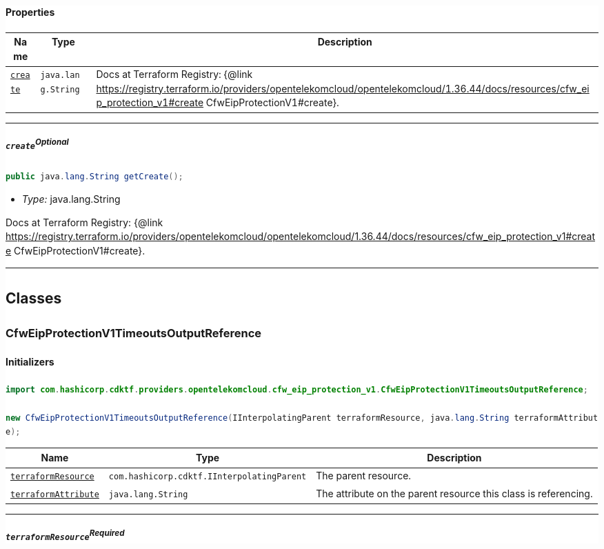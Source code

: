 #### Properties <a name="Properties" id="Properties"></a>

| **Name** | **Type** | **Description** |
| --- | --- | --- |
| <code><a href="#@cdktf/provider-opentelekomcloud.cfwEipProtectionV1.CfwEipProtectionV1Timeouts.property.create">create</a></code> | <code>java.lang.String</code> | Docs at Terraform Registry: {@link https://registry.terraform.io/providers/opentelekomcloud/opentelekomcloud/1.36.44/docs/resources/cfw_eip_protection_v1#create CfwEipProtectionV1#create}. |

---

##### `create`<sup>Optional</sup> <a name="create" id="@cdktf/provider-opentelekomcloud.cfwEipProtectionV1.CfwEipProtectionV1Timeouts.property.create"></a>

```java
public java.lang.String getCreate();
```

- *Type:* java.lang.String

Docs at Terraform Registry: {@link https://registry.terraform.io/providers/opentelekomcloud/opentelekomcloud/1.36.44/docs/resources/cfw_eip_protection_v1#create CfwEipProtectionV1#create}.

---

## Classes <a name="Classes" id="Classes"></a>

### CfwEipProtectionV1TimeoutsOutputReference <a name="CfwEipProtectionV1TimeoutsOutputReference" id="@cdktf/provider-opentelekomcloud.cfwEipProtectionV1.CfwEipProtectionV1TimeoutsOutputReference"></a>

#### Initializers <a name="Initializers" id="@cdktf/provider-opentelekomcloud.cfwEipProtectionV1.CfwEipProtectionV1TimeoutsOutputReference.Initializer"></a>

```java
import com.hashicorp.cdktf.providers.opentelekomcloud.cfw_eip_protection_v1.CfwEipProtectionV1TimeoutsOutputReference;

new CfwEipProtectionV1TimeoutsOutputReference(IInterpolatingParent terraformResource, java.lang.String terraformAttribute);
```

| **Name** | **Type** | **Description** |
| --- | --- | --- |
| <code><a href="#@cdktf/provider-opentelekomcloud.cfwEipProtectionV1.CfwEipProtectionV1TimeoutsOutputReference.Initializer.parameter.terraformResource">terraformResource</a></code> | <code>com.hashicorp.cdktf.IInterpolatingParent</code> | The parent resource. |
| <code><a href="#@cdktf/provider-opentelekomcloud.cfwEipProtectionV1.CfwEipProtectionV1TimeoutsOutputReference.Initializer.parameter.terraformAttribute">terraformAttribute</a></code> | <code>java.lang.String</code> | The attribute on the parent resource this class is referencing. |

---

##### `terraformResource`<sup>Required</sup> <a name="terraformResource" id="@cdktf/provider-opentelekomcloud.cfwEipProtectionV1.CfwEipProtectionV1TimeoutsOutputReference.Initializer.parameter.terraformResource"></a>
